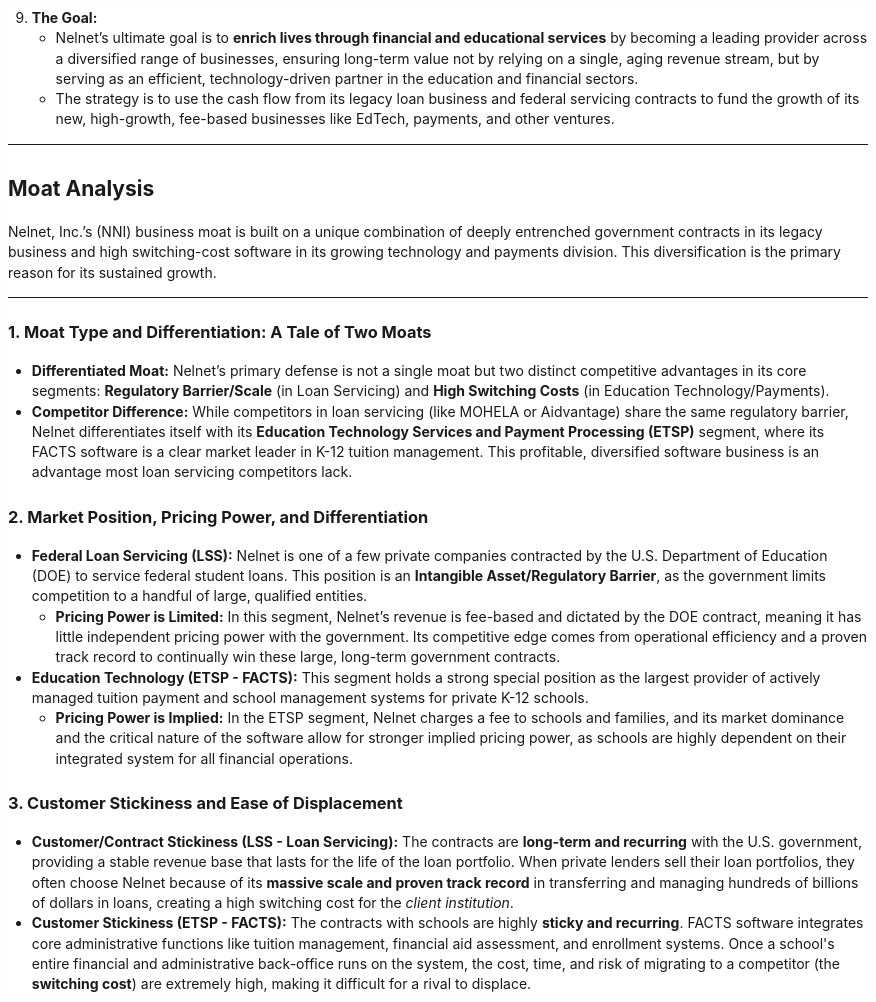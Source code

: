 9.  **The Goal:**
    *   Nelnet’s ultimate goal is to **enrich lives through financial and educational services** by becoming a leading provider across a diversified range of businesses, ensuring long-term value not by relying on a single, aging revenue stream, but by serving as an efficient, technology-driven partner in the education and financial sectors.
    *   The strategy is to use the cash flow from its legacy loan business and federal servicing contracts to fund the growth of its new, high-growth, fee-based businesses like EdTech, payments, and other ventures.

---

## Moat Analysis

Nelnet, Inc.’s (NNI) business moat is built on a unique combination of deeply entrenched government contracts in its legacy business and high switching-cost software in its growing technology and payments division. This diversification is the primary reason for its sustained growth.

***

### 1. Moat Type and Differentiation: A Tale of Two Moats

*   **Differentiated Moat:** Nelnet’s primary defense is not a single moat but two distinct competitive advantages in its core segments: **Regulatory Barrier/Scale** (in Loan Servicing) and **High Switching Costs** (in Education Technology/Payments).
*   **Competitor Difference:** While competitors in loan servicing (like MOHELA or Aidvantage) share the same regulatory barrier, Nelnet differentiates itself with its **Education Technology Services and Payment Processing (ETSP)** segment, where its FACTS software is a clear market leader in K-12 tuition management. This profitable, diversified software business is an advantage most loan servicing competitors lack.

### 2. Market Position, Pricing Power, and Differentiation

*   **Federal Loan Servicing (LSS):** Nelnet is one of a few private companies contracted by the U.S. Department of Education (DOE) to service federal student loans. This position is an **Intangible Asset/Regulatory Barrier**, as the government limits competition to a handful of large, qualified entities.
    *   **Pricing Power is Limited:** In this segment, Nelnet’s revenue is fee-based and dictated by the DOE contract, meaning it has little independent pricing power with the government. Its competitive edge comes from operational efficiency and a proven track record to continually win these large, long-term government contracts.
*   **Education Technology (ETSP - FACTS):** This segment holds a strong special position as the largest provider of actively managed tuition payment and school management systems for private K-12 schools.
    *   **Pricing Power is Implied:** In the ETSP segment, Nelnet charges a fee to schools and families, and its market dominance and the critical nature of the software allow for stronger implied pricing power, as schools are highly dependent on their integrated system for all financial operations.

### 3. Customer Stickiness and Ease of Displacement

*   **Customer/Contract Stickiness (LSS - Loan Servicing):** The contracts are **long-term and recurring** with the U.S. government, providing a stable revenue base that lasts for the life of the loan portfolio. When private lenders sell their loan portfolios, they often choose Nelnet because of its **massive scale and proven track record** in transferring and managing hundreds of billions of dollars in loans, creating a high switching cost for the *client institution*.
*   **Customer Stickiness (ETSP - FACTS):** The contracts with schools are highly **sticky and recurring**. FACTS software integrates core administrative functions like tuition management, financial aid assessment, and enrollment systems. Once a school's entire financial and administrative back-office runs on the system, the cost, time, and risk of migrating to a competitor (the **switching cost**) are extremely high, making it difficult for a rival to displace.